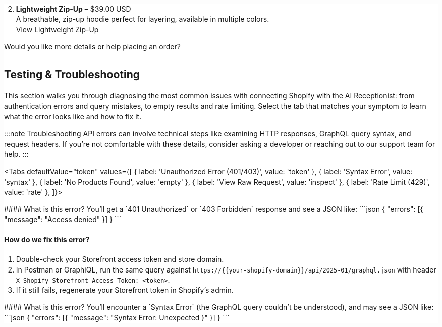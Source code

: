2. **Lightweight Zip-Up** – $39.00 USD  
   A breathable, zip-up hoodie perfect for layering, available in multiple colors.  
   [View Lightweight Zip-Up](https://your-store.myshopify.com/products/lightweight-zip-up)

Would you like more details or help placing an order?
</ChatAIMessage>



## Testing & Troubleshooting

This section walks you through diagnosing the most common issues with connecting Shopify with  the AI Receptionist: from authentication errors and query mistakes, to empty results and rate limiting. Select the tab that matches your symptom to learn what the error looks like and how to fix it.


:::note
Troubleshooting API errors can involve technical steps like examining HTTP responses, GraphQL query syntax, and request headers. If you’re not comfortable with these details, consider asking a developer or reaching out to our support team for help.
:::

<Tabs
  defaultValue="token"
  values={[
    { label: 'Unauthorized Error (401/403)', value: 'token' },
    { label: 'Syntax Error', value: 'syntax' },
    { label: 'No Products Found', value: 'empty' },
    { label: 'View Raw Request', value: 'inspect' },
    { label: 'Rate Limit (429)', value: 'rate' },
  ]}>

<TabItem value="token">
#### What is this error?
You’ll get a `401 Unauthorized` or `403 Forbidden` response and see a JSON like:
```json
{ "errors": [{ "message": "Access denied" }] }
```

#### How do we fix this error?
1. Double-check your Storefront access token and store domain.
2. In Postman or GraphiQL, run the same query against
   `https://{{your-shopify-domain}}/api/2025-01/graphql.json`
   with header
   `X-Shopify-Storefront-Access-Token: <token>`.
3. If it still fails, regenerate your Storefront token in Shopify’s admin.
</TabItem>

<TabItem value="syntax">
#### What is this error?
You’ll encounter a `Syntax Error` (the GraphQL query couldn’t be understood), and may see a JSON like:
```json
{ "errors": [{ "message": "Syntax Error: Unexpected }" }] }
```
